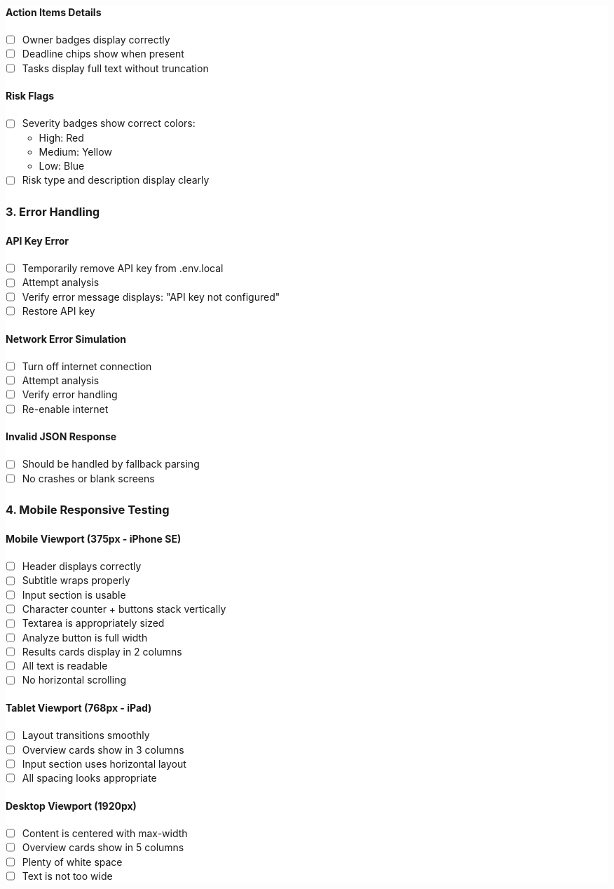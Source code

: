 #### Action Items Details
- [ ] Owner badges display correctly
- [ ] Deadline chips show when present
- [ ] Tasks display full text without truncation

#### Risk Flags
- [ ] Severity badges show correct colors:
  - High: Red
  - Medium: Yellow
  - Low: Blue
- [ ] Risk type and description display clearly

### 3. Error Handling

#### API Key Error
- [ ] Temporarily remove API key from .env.local
- [ ] Attempt analysis
- [ ] Verify error message displays: "API key not configured"
- [ ] Restore API key

#### Network Error Simulation
- [ ] Turn off internet connection
- [ ] Attempt analysis
- [ ] Verify error handling
- [ ] Re-enable internet

#### Invalid JSON Response
- [ ] Should be handled by fallback parsing
- [ ] No crashes or blank screens

### 4. Mobile Responsive Testing

#### Mobile Viewport (375px - iPhone SE)
- [ ] Header displays correctly
- [ ] Subtitle wraps properly
- [ ] Input section is usable
- [ ] Character counter + buttons stack vertically
- [ ] Textarea is appropriately sized
- [ ] Analyze button is full width
- [ ] Results cards display in 2 columns
- [ ] All text is readable
- [ ] No horizontal scrolling

#### Tablet Viewport (768px - iPad)
- [ ] Layout transitions smoothly
- [ ] Overview cards show in 3 columns
- [ ] Input section uses horizontal layout
- [ ] All spacing looks appropriate

#### Desktop Viewport (1920px)
- [ ] Content is centered with max-width
- [ ] Overview cards show in 5 columns
- [ ] Plenty of white space
- [ ] Text is not too wide
